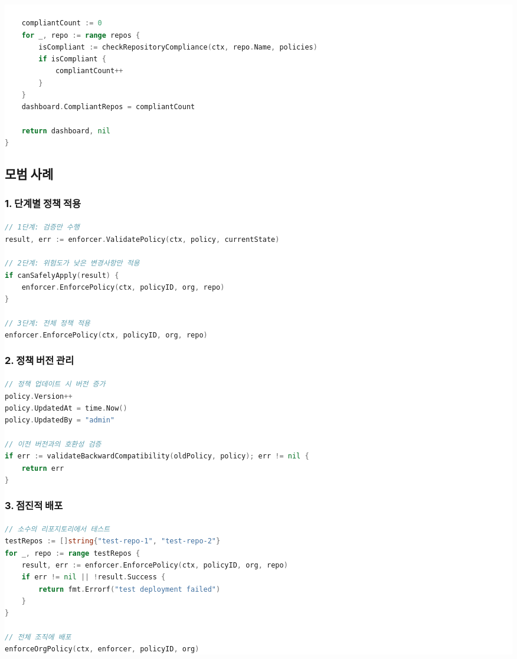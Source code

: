 ```go

    compliantCount := 0
    for _, repo := range repos {
        isCompliant := checkRepositoryCompliance(ctx, repo.Name, policies)
        if isCompliant {
            compliantCount++
        }
    }
    dashboard.CompliantRepos = compliantCount

    return dashboard, nil
}
```

## 모범 사례

### 1. 단계별 정책 적용
```go
// 1단계: 검증만 수행
result, err := enforcer.ValidatePolicy(ctx, policy, currentState)

// 2단계: 위험도가 낮은 변경사항만 적용
if canSafelyApply(result) {
    enforcer.EnforcePolicy(ctx, policyID, org, repo)
}

// 3단계: 전체 정책 적용
enforcer.EnforcePolicy(ctx, policyID, org, repo)
```

### 2. 정책 버전 관리
```go
// 정책 업데이트 시 버전 증가
policy.Version++
policy.UpdatedAt = time.Now()
policy.UpdatedBy = "admin"

// 이전 버전과의 호환성 검증
if err := validateBackwardCompatibility(oldPolicy, policy); err != nil {
    return err
}
```

### 3. 점진적 배포
```go
// 소수의 리포지토리에서 테스트
testRepos := []string{"test-repo-1", "test-repo-2"}
for _, repo := range testRepos {
    result, err := enforcer.EnforcePolicy(ctx, policyID, org, repo)
    if err != nil || !result.Success {
        return fmt.Errorf("test deployment failed")
    }
}

// 전체 조직에 배포
enforceOrgPolicy(ctx, enforcer, policyID, org)
```
